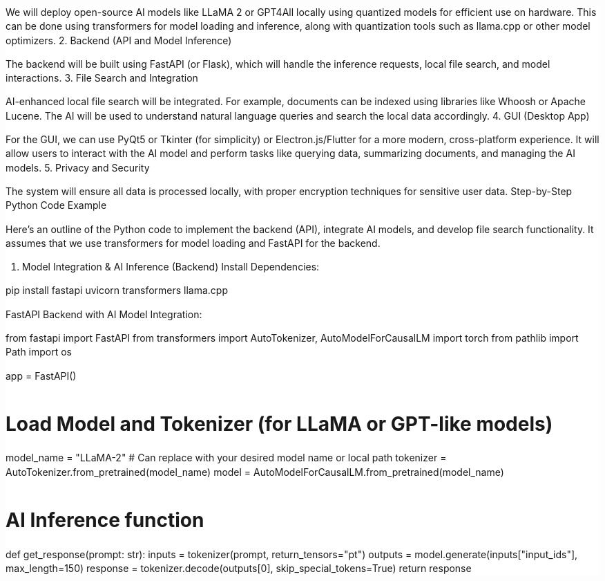 We will deploy open-source AI models like LLaMA 2 or GPT4All locally using quantized models for efficient use on hardware. This can be done using transformers for model loading and inference, along with quantization tools such as llama.cpp or other model optimizers.
2. Backend (API and Model Inference)

The backend will be built using FastAPI (or Flask), which will handle the inference requests, local file search, and model interactions.
3. File Search and Integration

AI-enhanced local file search will be integrated. For example, documents can be indexed using libraries like Whoosh or Apache Lucene. The AI will be used to understand natural language queries and search the local data accordingly.
4. GUI (Desktop App)

For the GUI, we can use PyQt5 or Tkinter (for simplicity) or Electron.js/Flutter for a more modern, cross-platform experience. It will allow users to interact with the AI model and perform tasks like querying data, summarizing documents, and managing the AI models.
5. Privacy and Security

The system will ensure all data is processed locally, with proper encryption techniques for sensitive user data.
Step-by-Step Python Code Example

Here’s an outline of the Python code to implement the backend (API), integrate AI models, and develop file search functionality. It assumes that we use transformers for model loading and FastAPI for the backend.
1. Model Integration & AI Inference (Backend)
Install Dependencies:

pip install fastapi uvicorn transformers llama.cpp

FastAPI Backend with AI Model Integration:

from fastapi import FastAPI
from transformers import AutoTokenizer, AutoModelForCausalLM
import torch
from pathlib import Path
import os

app = FastAPI()

# Load Model and Tokenizer (for LLaMA or GPT-like models)
model_name = "LLaMA-2"  # Can replace with your desired model name or local path
tokenizer = AutoTokenizer.from_pretrained(model_name)
model = AutoModelForCausalLM.from_pretrained(model_name)

# AI Inference function
def get_response(prompt: str):
    inputs = tokenizer(prompt, return_tensors="pt")
    outputs = model.generate(inputs["input_ids"], max_length=150)
    response = tokenizer.decode(outputs[0], skip_special_tokens=True)
    return response
